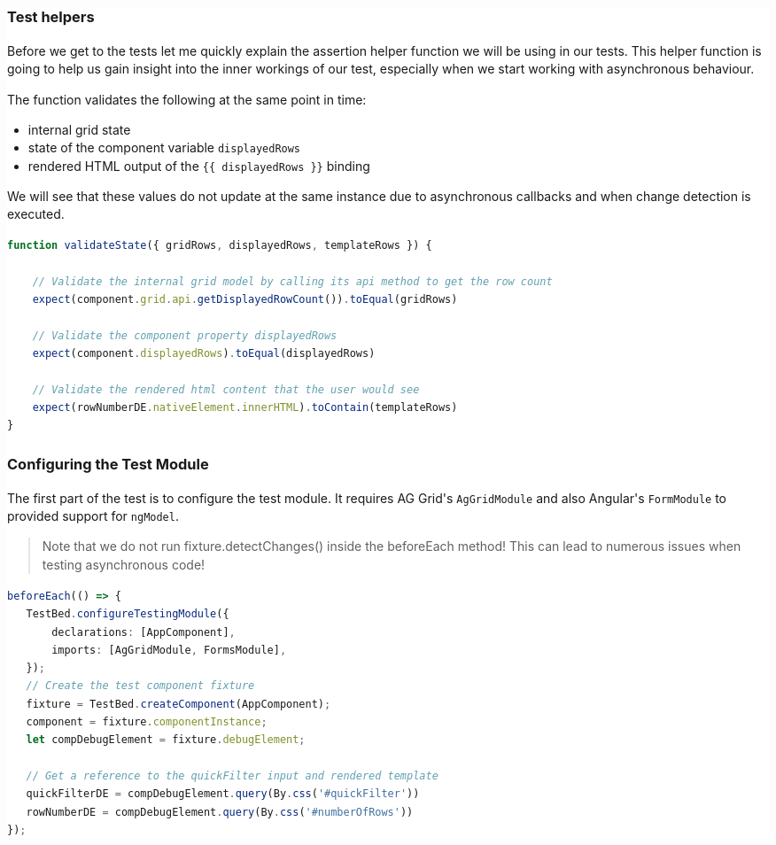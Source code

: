 
### Test helpers

Before we get to the tests let me quickly explain the assertion helper function we will be using in our tests. 
This helper function is going to help us gain insight into the inner workings of our test, especially when we start working with asynchronous behaviour. 

The function validates the following at the same point in time:

- internal grid state
- state of the component variable `displayedRows`
- rendered HTML output of the `{{ displayedRows }}` binding

We will see that these values do not update at the same instance due to asynchronous callbacks and when change detection is executed.

```ts
function validateState({ gridRows, displayedRows, templateRows }) {
  
    // Validate the internal grid model by calling its api method to get the row count
    expect(component.grid.api.getDisplayedRowCount()).toEqual(gridRows)
    
    // Validate the component property displayedRows
    expect(component.displayedRows).toEqual(displayedRows)

    // Validate the rendered html content that the user would see 
    expect(rowNumberDE.nativeElement.innerHTML).toContain(templateRows)
}
```

### Configuring the Test Module

 The first part of the test is to configure the test module. It requires AG Grid's `AgGridModule` and also Angular's `FormModule` to provided support for `ngModel`.
 
 > Note that we do not run fixture.detectChanges() inside the beforeEach method! This can lead to numerous issues when testing asynchronous code!

 ```ts
beforeEach(() => {
    TestBed.configureTestingModule({
        declarations: [AppComponent],
        imports: [AgGridModule, FormsModule],
    });
    // Create the test component fixture
    fixture = TestBed.createComponent(AppComponent);
    component = fixture.componentInstance;
    let compDebugElement = fixture.debugElement;

    // Get a reference to the quickFilter input and rendered template
    quickFilterDE = compDebugElement.query(By.css('#quickFilter'))
    rowNumberDE = compDebugElement.query(By.css('#numberOfRows'))
});
 ```
